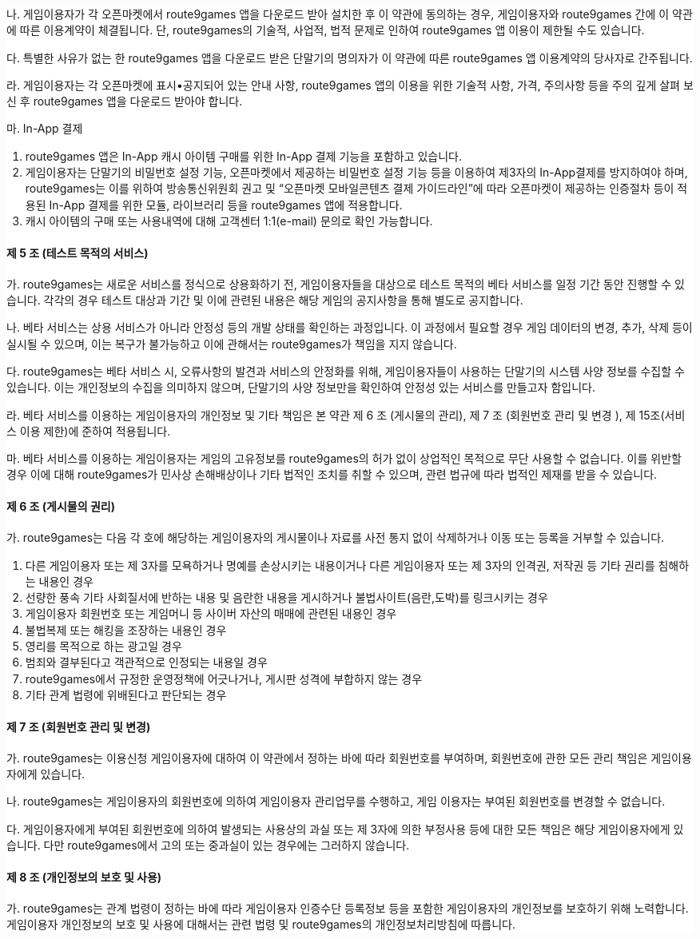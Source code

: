 나. 게임이용자가 각 오픈마켓에서 route9games 앱을 다운로드 받아 설치한 후 이 약관에 동의하는 경우, 게임이용자와 route9games 간에 이 약관에 따른 이용계약이 체결됩니다. 단, route9games의 기술적, 사업적, 법적 문제로 인하여 route9games 앱 이용이 제한될 수도 있습니다.

다. 특별한 사유가 없는 한 route9games 앱을 다운로드 받은 단말기의 명의자가 이 약관에 따른 route9games 앱 이용계약의 당사자로 간주됩니다.

라. 게임이용자는 각 오픈마켓에 표시•공지되어 있는 안내 사항, route9games 앱의 이용을 위한 기술적 사항, 가격, 주의사항 등을 주의 깊게 살펴 보신 후 route9games 앱을 다운로드 받아야 합니다.

마. In-App 결제

1. route9games 앱은 In-App 캐시 아이템 구매를 위한 In-App 결제 기능을 포함하고 있습니다.
2. 게임이용자는 단말기의 비밀번호 설정 기능, 오픈마켓에서 제공하는 비밀번호 설정 기능 등을 이용하여 제3자의 In-App결제를 방지하여야 하며, route9games는 이를 위하여 방송통신위원회 권고 및 “오픈마켓 모바일콘텐츠 결제 가이드라인”에 따라 오픈마켓이 제공하는 인증절차 등이 적용된 In-App 결제를 위한 모듈, 라이브러리 등을 route9games 앱에 적용합니다.
3. 캐시 아이템의 구매 또는 사용내역에 대해 고객센터 1:1(e-mail) 문의로 확인 가능합니다.

#### 제 5 조 (테스트 목적의 서비스)

가. route9games는 새로운 서비스를 정식으로 상용화하기 전, 게임이용자들을 대상으로 테스트 목적의 베타 서비스를 일정 기간 동안 진행할 수 있습니다. 각각의 경우 테스트 대상과 기간 및 이에 관련된 내용은 해당 게임의 공지사항을 통해 별도로 공지합니다.

나. 베타 서비스는 상용 서비스가 아니라 안정성 등의 개발 상태를 확인하는 과정입니다. 이 과정에서 필요할 경우 게임 데이터의 변경, 추가, 삭제 등이 실시될 수 있으며, 이는 복구가 불가능하고 이에 관해서는 route9games가 책임을 지지 않습니다.

다. route9games는 베타 서비스 시, 오류사항의 발견과 서비스의 안정화를 위해, 게임이용자들이 사용하는 단말기의 시스템 사양 정보를 수집할 수 있습니다. 이는 개인정보의 수집을 의미하지 않으며, 단말기의 사양 정보만을 확인하여 안정성 있는 서비스를 만들고자 함입니다.

라. 베타 서비스를 이용하는 게임이용자의 개인정보 및 기타 책임은 본 약관 제 6 조 (게시물의 관리), 제 7 조 (회원번호 관리 및 변경 ), 제 15조(서비스 이용 제한)에 준하여 적용됩니다.

마. 베타 서비스를 이용하는 게임이용자는 게임의 고유정보를 route9games의 허가 없이 상업적인 목적으로 무단 사용할 수 없습니다. 이를 위반할 경우 이에 대해 route9games가 민사상 손해배상이나 기타 법적인 조치를 취할 수 있으며, 관련 법규에 따라 법적인 제재를 받을 수 있습니다.

#### 제 6 조 (게시물의 권리)

가. route9games는 다음 각 호에 해당하는 게임이용자의 게시물이나 자료를 사전 통지 없이 삭제하거나 이동 또는 등록을 거부할 수 있습니다.

1. 다른 게임이용자 또는 제 3자를 모욕하거나 명예를 손상시키는 내용이거나 다른 게임이용자 또는 제 3자의 인격권, 저작권 등 기타 권리를 침해하는 내용인 경우
2. 선량한 풍속 기타 사회질서에 반하는 내용 및 음란한 내용을 게시하거나 불법사이트(음란,도박)를 링크시키는 경우
3. 게임이용자 회원번호 또는 게임머니 등 사이버 자산의 매매에 관련된 내용인 경우
4. 불법복제 또는 해킹을 조장하는 내용인 경우
5. 영리를 목적으로 하는 광고일 경우
6. 범죄와 결부된다고 객관적으로 인정되는 내용일 경우
7. route9games에서 규정한 운영정책에 어긋나거나, 게시판 성격에 부합하지 않는 경우
8. 기타 관계 법령에 위배된다고 판단되는 경우

#### 제 7 조 (회원번호 관리 및 변경)

가. route9games는 이용신청 게임이용자에 대하여 이 약관에서 정하는 바에 따라 회원번호를 부여하며, 회원번호에 관한 모든 관리 책임은 게임이용자에게 있습니다.

나. route9games는 게임이용자의 회원번호에 의하여 게임이용자 관리업무를 수행하고, 게임 이용자는 부여된 회원번호를 변경할 수 없습니다.

다. 게임이용자에게 부여된 회원번호에 의하여 발생되는 사용상의 과실 또는 제 3자에 의한 부정사용 등에 대한 모든 책임은 해당 게임이용자에게 있습니다. 다만 route9games에서 고의 또는 중과실이 있는 경우에는 그러하지 않습니다.

#### 제 8 조 (개인정보의 보호 및 사용)
가. route9games는 관계 법령이 정하는 바에 따라 게임이용자 인증수단 등록정보 등을 포함한 게임이용자의 개인정보를 보호하기 위해 노력합니다. 게임이용자 개인정보의 보호 및 사용에 대해서는 관련 법령 및 route9games의 개인정보처리방침에 따릅니다.
